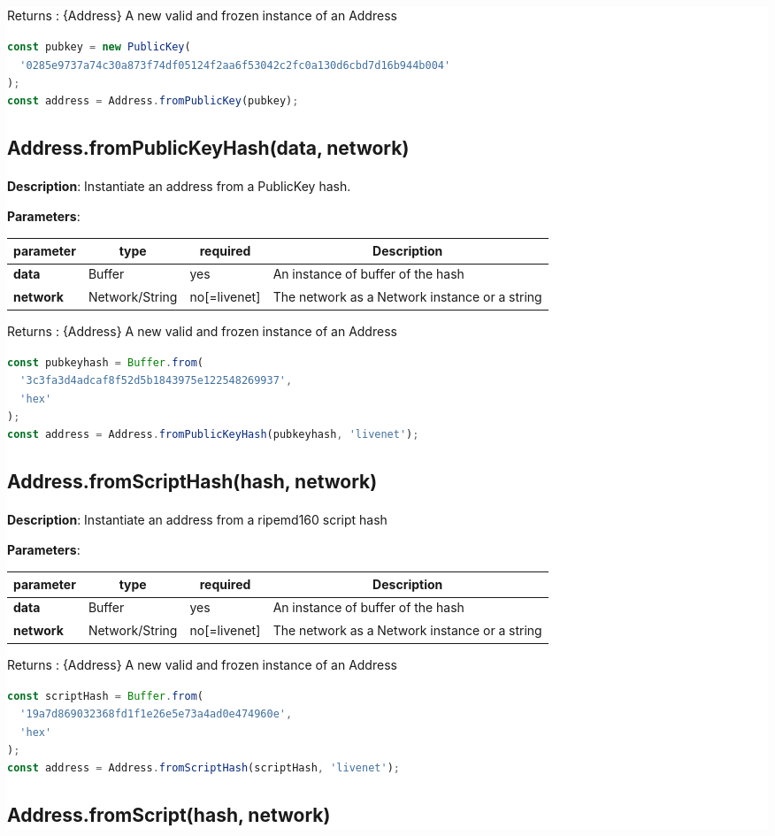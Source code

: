 Returns : {Address} A new valid and frozen instance of an Address

```js
const pubkey = new PublicKey(
  '0285e9737a74c30a873f74df05124f2aa6f53042c2fc0a130d6cbd7d16b944b004'
);
const address = Address.fromPublicKey(pubkey);
```

## Address.fromPublicKeyHash(data, network)

**Description**: Instantiate an address from a PublicKey hash.

**Parameters**:

| parameter   | type           | required     | Description                                   |
| ----------- | -------------- | ------------ | --------------------------------------------- |
| **data**    | Buffer         | yes          | An instance of buffer of the hash             |
| **network** | Network/String | no[=livenet] | The network as a Network instance or a string |

Returns : {Address} A new valid and frozen instance of an Address

```js
const pubkeyhash = Buffer.from(
  '3c3fa3d4adcaf8f52d5b1843975e122548269937',
  'hex'
);
const address = Address.fromPublicKeyHash(pubkeyhash, 'livenet');
```

## Address.fromScriptHash(hash, network)

**Description**: Instantiate an address from a ripemd160 script hash

**Parameters**:

| parameter   | type           | required     | Description                                   |
| ----------- | -------------- | ------------ | --------------------------------------------- |
| **data**    | Buffer         | yes          | An instance of buffer of the hash             |
| **network** | Network/String | no[=livenet] | The network as a Network instance or a string |

Returns : {Address} A new valid and frozen instance of an Address

```js
const scriptHash = Buffer.from(
  '19a7d869032368fd1f1e26e5e73a4ad0e474960e',
  'hex'
);
const address = Address.fromScriptHash(scriptHash, 'livenet');
```

## Address.fromScript(hash, network)
